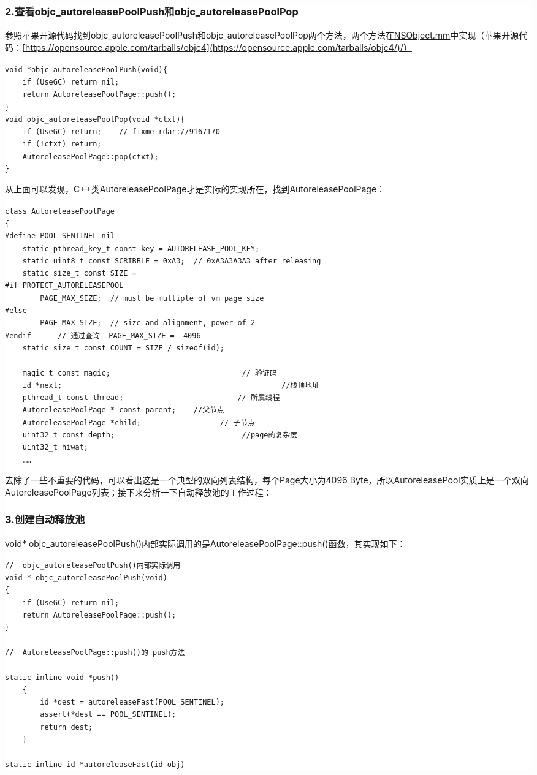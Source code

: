 ### 2.查看objc_autoreleasePoolPush和objc_autoreleasePoolPop

参照苹果开源代码找到objc_autoreleasePoolPush和objc_autoreleasePoolPop两个方法，两个方法在[NSObject.mm](https://link.jianshu.com/?t=http://NSObject.mm)中实现（苹果开源代码：[https://opensource.apple.com/tarballs/objc4](https://opensource.apple.com/tarballs/objc4/)/）

```
void *objc_autoreleasePoolPush(void){    
    if (UseGC) return nil;
    return AutoreleasePoolPage::push();
}
void objc_autoreleasePoolPop(void *ctxt){    
    if (UseGC) return;    // fixme rdar://9167170   
    if (!ctxt) return;  
    AutoreleasePoolPage::pop(ctxt);
}
```
从上面可以发现，C++类AutoreleasePoolPage才是实际的实现所在，找到AutoreleasePoolPage：

```
class AutoreleasePoolPage 
{
#define POOL_SENTINEL nil
    static pthread_key_t const key = AUTORELEASE_POOL_KEY;
    static uint8_t const SCRIBBLE = 0xA3;  // 0xA3A3A3A3 after releasing
    static size_t const SIZE = 
#if PROTECT_AUTORELEASEPOOL
        PAGE_MAX_SIZE;  // must be multiple of vm page size
#else
        PAGE_MAX_SIZE;  // size and alignment, power of 2
#endif      // 通过查询  PAGE_MAX_SIZE =  4096
    static size_t const COUNT = SIZE / sizeof(id);

    magic_t const magic;                              // 验证码
    id *next;                                                  //栈顶地址
    pthread_t const thread;                          // 所属线程
    AutoreleasePoolPage * const parent;    //父节点
    AutoreleasePoolPage *child;                  // 子节点
    uint32_t const depth;                             //page的复杂度                   
    uint32_t hiwat;
    ……
```
去除了一些不重要的代码，可以看出这是一个典型的双向列表结构，每个Page大小为4096 Byte，所以AutoreleasePool实质上是一个双向AutoreleasePoolPage列表；接下来分析一下自动释放池的工作过程：

### 3.创建自动释放池
void* objc_autoreleasePoolPush()内部实际调用的是AutoreleasePoolPage::push()函数，其实现如下：
```
//  objc_autoreleasePoolPush()内部实际调用
void * objc_autoreleasePoolPush(void)
{
    if (UseGC) return nil;
    return AutoreleasePoolPage::push();
}

//  AutoreleasePoolPage::push()的 push方法

static inline void *push() 
    {
        id *dest = autoreleaseFast(POOL_SENTINEL);
        assert(*dest == POOL_SENTINEL);
        return dest;
    }

static inline id *autoreleaseFast(id obj)
```